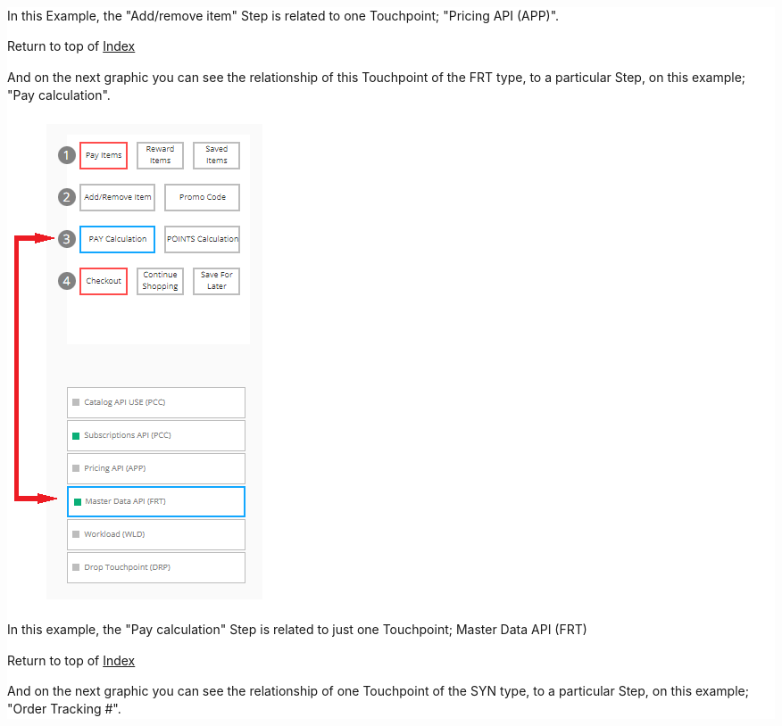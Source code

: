 In this Example, the "Add/remove item" Step is related to one Touchpoint; "Pricing API (APP)".

Return to top of [Index](#Index)



And on the next graphic you can see the relationship of this Touchpoint of the FRT type, to a particular Step, on this example; "Pay calculation".

![image](screenshots/frt_step.png)

In this example, the "Pay calculation" Step is related to just one Touchpoint; Master Data API (FRT) 

Return to top of [Index](#Index)

And on the next graphic you can see the relationship of one Touchpoint of the SYN type, to a particular Step, on this example; "Order Tracking #".
